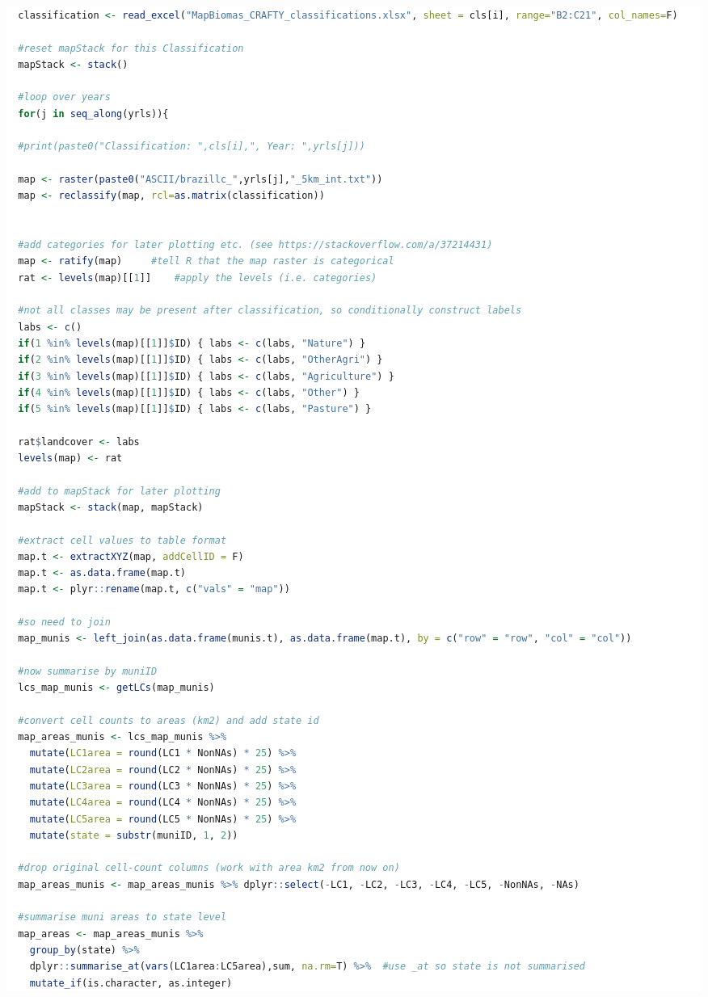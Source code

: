 ```r
  classification <- read_excel("MapBiomas_CRAFTY_classifications.xlsx", sheet = cls[i], range="B2:C21", col_names=F) 
  
  #reset mapStack for this Classification
  mapStack <- stack()

  #loop over years  
  for(j in seq_along(yrls)){

  #print(paste0("Classification: ",cls[i],", Year: ",yrls[j]))
  
  map <- raster(paste0("ASCII/brazillc_",yrls[j],"_5km_int.txt"))
  map <- reclassify(map, rcl=as.matrix(classification))
  
  
  #add categories for later plotting etc. (see https://stackoverflow.com/a/37214431)
  map <- ratify(map)     #tell R that the map raster is categorical 
  rat <- levels(map)[[1]]    #apply the levels (i.e. categories) 
 
  #not all classes may be present after classification, so conditionally construct labels
  labs <- c()
  if(1 %in% levels(map)[[1]]$ID) { labs <- c(labs, "Nature") }
  if(2 %in% levels(map)[[1]]$ID) { labs <- c(labs, "OtherAgri") }
  if(3 %in% levels(map)[[1]]$ID) { labs <- c(labs, "Agriculture") }
  if(4 %in% levels(map)[[1]]$ID) { labs <- c(labs, "Other") }
  if(5 %in% levels(map)[[1]]$ID) { labs <- c(labs, "Pasture") }
    
  rat$landcover <- labs  
  levels(map) <- rat 
  
  #add to mapStack for later plotting
  mapStack <- stack(map, mapStack)

  #extract cell values to table format
  map.t <- extractXYZ(map, addCellID = F)
  map.t <- as.data.frame(map.t)
  map.t <- plyr::rename(map.t, c("vals" = "map"))

  #so need to join 
  map_munis <- left_join(as.data.frame(munis.t), as.data.frame(map.t), by = c("row" = "row", "col" = "col"))

  #now summarise by muniID
  lcs_map_munis <- getLCs(map_munis)

  #convert cell counts to areas (km2) and add state id
  map_areas_munis <- lcs_map_munis %>%
    mutate(LC1area = round(LC1 * NonNAs) * 25) %>%
    mutate(LC2area = round(LC2 * NonNAs) * 25) %>%
    mutate(LC3area = round(LC3 * NonNAs) * 25) %>%
    mutate(LC4area = round(LC4 * NonNAs) * 25) %>%
    mutate(LC5area = round(LC5 * NonNAs) * 25) %>%
    mutate(state = substr(muniID, 1, 2))

  #drop original cell-count columns (work with area km2 from now on)
  map_areas_munis <- map_areas_munis %>% dplyr::select(-LC1, -LC2, -LC3, -LC4, -LC5, -NonNAs, -NAs)

  #summarise muni areas to state level
  map_areas <- map_areas_munis %>%
    group_by(state) %>%
    dplyr::summarise_at(vars(LC1area:LC5area),sum, na.rm=T) %>%  #use _at so state is not summarised
    mutate_if(is.character, as.integer)
```
